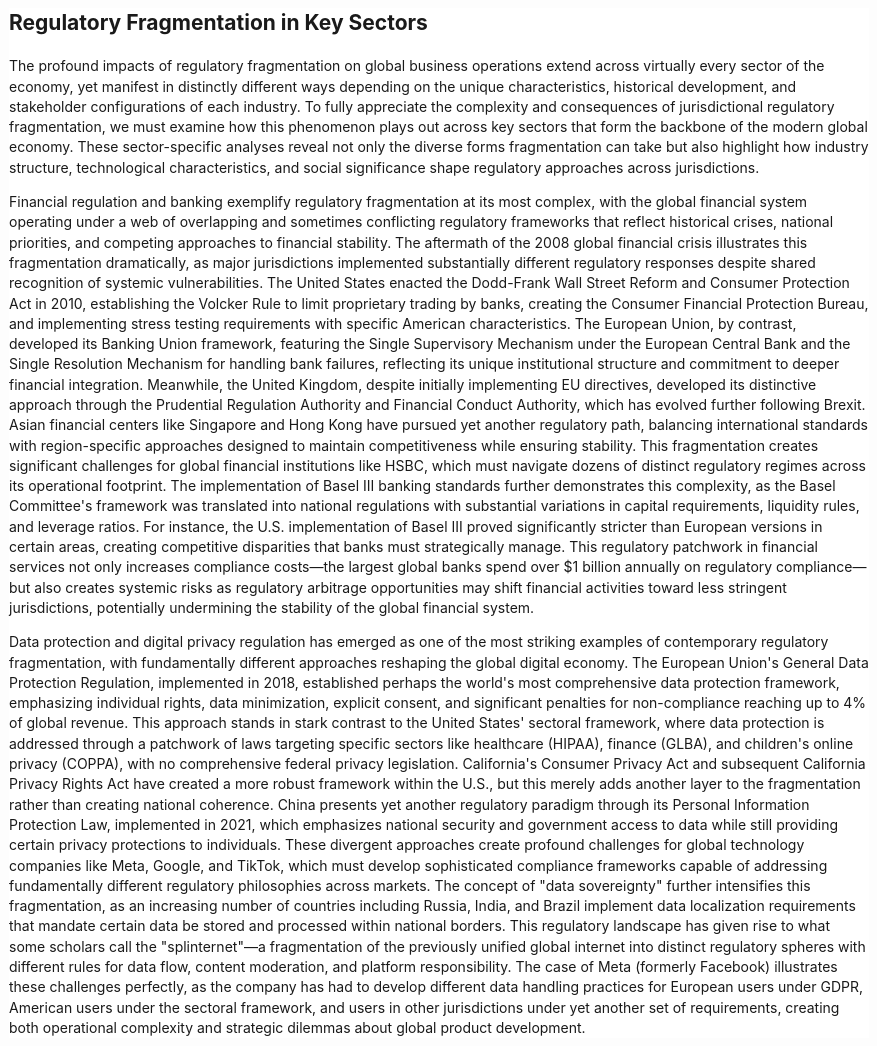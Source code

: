## Regulatory Fragmentation in Key Sectors

The profound impacts of regulatory fragmentation on global business operations extend across virtually every sector of the economy, yet manifest in distinctly different ways depending on the unique characteristics, historical development, and stakeholder configurations of each industry. To fully appreciate the complexity and consequences of jurisdictional regulatory fragmentation, we must examine how this phenomenon plays out across key sectors that form the backbone of the modern global economy. These sector-specific analyses reveal not only the diverse forms fragmentation can take but also highlight how industry structure, technological characteristics, and social significance shape regulatory approaches across jurisdictions.

Financial regulation and banking exemplify regulatory fragmentation at its most complex, with the global financial system operating under a web of overlapping and sometimes conflicting regulatory frameworks that reflect historical crises, national priorities, and competing approaches to financial stability. The aftermath of the 2008 global financial crisis illustrates this fragmentation dramatically, as major jurisdictions implemented substantially different regulatory responses despite shared recognition of systemic vulnerabilities. The United States enacted the Dodd-Frank Wall Street Reform and Consumer Protection Act in 2010, establishing the Volcker Rule to limit proprietary trading by banks, creating the Consumer Financial Protection Bureau, and implementing stress testing requirements with specific American characteristics. The European Union, by contrast, developed its Banking Union framework, featuring the Single Supervisory Mechanism under the European Central Bank and the Single Resolution Mechanism for handling bank failures, reflecting its unique institutional structure and commitment to deeper financial integration. Meanwhile, the United Kingdom, despite initially implementing EU directives, developed its distinctive approach through the Prudential Regulation Authority and Financial Conduct Authority, which has evolved further following Brexit. Asian financial centers like Singapore and Hong Kong have pursued yet another regulatory path, balancing international standards with region-specific approaches designed to maintain competitiveness while ensuring stability. This fragmentation creates significant challenges for global financial institutions like HSBC, which must navigate dozens of distinct regulatory regimes across its operational footprint. The implementation of Basel III banking standards further demonstrates this complexity, as the Basel Committee's framework was translated into national regulations with substantial variations in capital requirements, liquidity rules, and leverage ratios. For instance, the U.S. implementation of Basel III proved significantly stricter than European versions in certain areas, creating competitive disparities that banks must strategically manage. This regulatory patchwork in financial services not only increases compliance costs—the largest global banks spend over $1 billion annually on regulatory compliance—but also creates systemic risks as regulatory arbitrage opportunities may shift financial activities toward less stringent jurisdictions, potentially undermining the stability of the global financial system.

Data protection and digital privacy regulation has emerged as one of the most striking examples of contemporary regulatory fragmentation, with fundamentally different approaches reshaping the global digital economy. The European Union's General Data Protection Regulation, implemented in 2018, established perhaps the world's most comprehensive data protection framework, emphasizing individual rights, data minimization, explicit consent, and significant penalties for non-compliance reaching up to 4% of global revenue. This approach stands in stark contrast to the United States' sectoral framework, where data protection is addressed through a patchwork of laws targeting specific sectors like healthcare (HIPAA), finance (GLBA), and children's online privacy (COPPA), with no comprehensive federal privacy legislation. California's Consumer Privacy Act and subsequent California Privacy Rights Act have created a more robust framework within the U.S., but this merely adds another layer to the fragmentation rather than creating national coherence. China presents yet another regulatory paradigm through its Personal Information Protection Law, implemented in 2021, which emphasizes national security and government access to data while still providing certain privacy protections to individuals. These divergent approaches create profound challenges for global technology companies like Meta, Google, and TikTok, which must develop sophisticated compliance frameworks capable of addressing fundamentally different regulatory philosophies across markets. The concept of "data sovereignty" further intensifies this fragmentation, as an increasing number of countries including Russia, India, and Brazil implement data localization requirements that mandate certain data be stored and processed within national borders. This regulatory landscape has given rise to what some scholars call the "splinternet"—a fragmentation of the previously unified global internet into distinct regulatory spheres with different rules for data flow, content moderation, and platform responsibility. The case of Meta (formerly Facebook) illustrates these challenges perfectly, as the company has had to develop different data handling practices for European users under GDPR, American users under the sectoral framework, and users in other jurisdictions under yet another set of requirements, creating both operational complexity and strategic dilemmas about global product development.